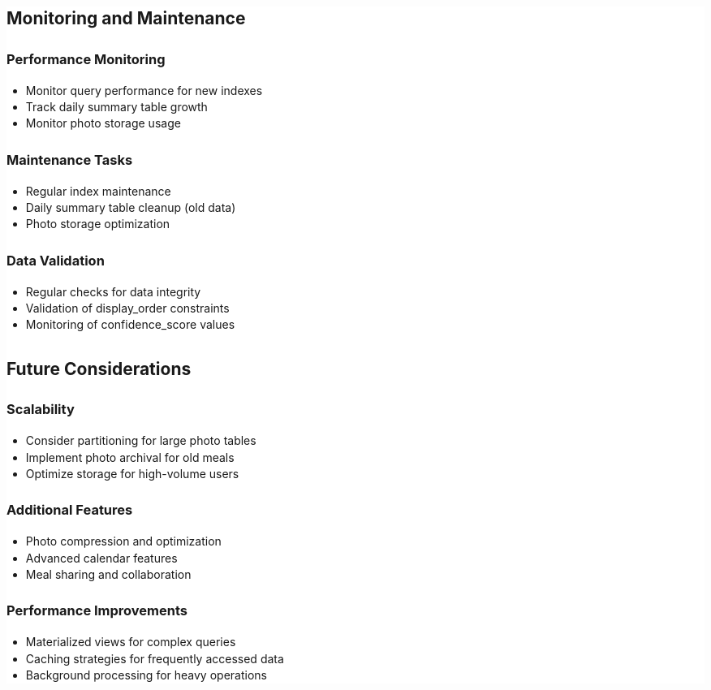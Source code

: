 ## Monitoring and Maintenance

### Performance Monitoring
- Monitor query performance for new indexes
- Track daily summary table growth
- Monitor photo storage usage

### Maintenance Tasks
- Regular index maintenance
- Daily summary table cleanup (old data)
- Photo storage optimization

### Data Validation
- Regular checks for data integrity
- Validation of display_order constraints
- Monitoring of confidence_score values

## Future Considerations

### Scalability
- Consider partitioning for large photo tables
- Implement photo archival for old meals
- Optimize storage for high-volume users

### Additional Features
- Photo compression and optimization
- Advanced calendar features
- Meal sharing and collaboration

### Performance Improvements
- Materialized views for complex queries
- Caching strategies for frequently accessed data
- Background processing for heavy operations
